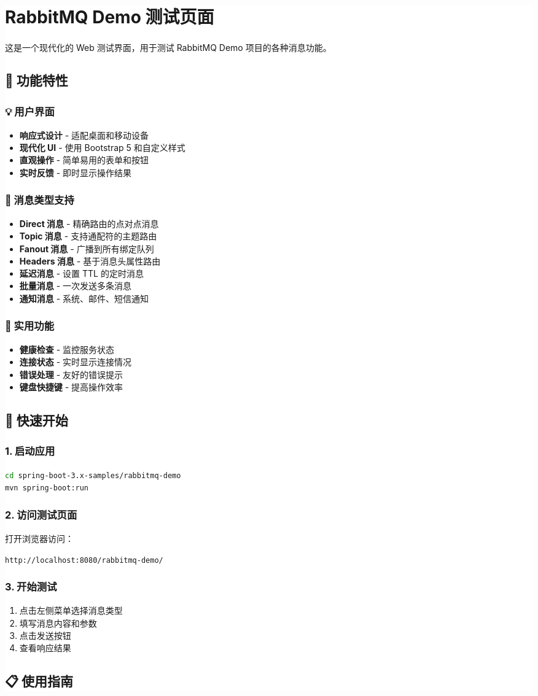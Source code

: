 # RabbitMQ Demo 测试页面

这是一个现代化的 Web 测试界面，用于测试 RabbitMQ Demo 项目的各种消息功能。

## 🌟 功能特性

### 💡 用户界面
- **响应式设计** - 适配桌面和移动设备
- **现代化 UI** - 使用 Bootstrap 5 和自定义样式
- **直观操作** - 简单易用的表单和按钮
- **实时反馈** - 即时显示操作结果

### 📨 消息类型支持
- **Direct 消息** - 精确路由的点对点消息
- **Topic 消息** - 支持通配符的主题路由
- **Fanout 消息** - 广播到所有绑定队列
- **Headers 消息** - 基于消息头属性路由
- **延迟消息** - 设置 TTL 的定时消息
- **批量消息** - 一次发送多条消息
- **通知消息** - 系统、邮件、短信通知

### 🔧 实用功能
- **健康检查** - 监控服务状态
- **连接状态** - 实时显示连接情况
- **错误处理** - 友好的错误提示
- **键盘快捷键** - 提高操作效率

## 🚀 快速开始

### 1. 启动应用
```bash
cd spring-boot-3.x-samples/rabbitmq-demo
mvn spring-boot:run
```

### 2. 访问测试页面
打开浏览器访问：
```
http://localhost:8080/rabbitmq-demo/
```

### 3. 开始测试
1. 点击左侧菜单选择消息类型
2. 填写消息内容和参数
3. 点击发送按钮
4. 查看响应结果

## 📋 使用指南
